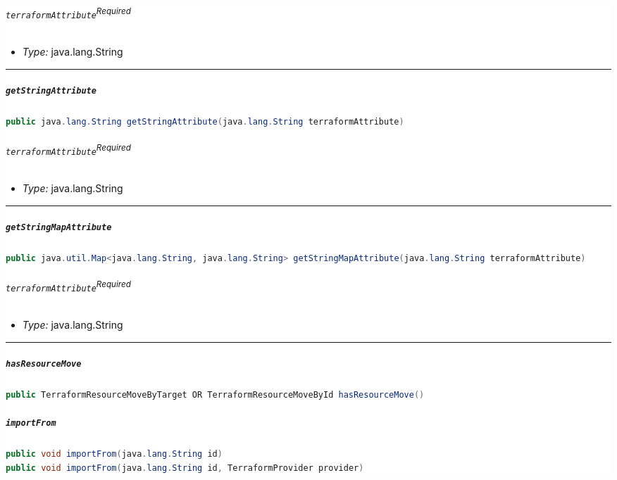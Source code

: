 ###### `terraformAttribute`<sup>Required</sup> <a name="terraformAttribute" id="@cdktf/provider-opentelekomcloud.vpcEipV1.VpcEipV1.getNumberMapAttribute.parameter.terraformAttribute"></a>

- *Type:* java.lang.String

---

##### `getStringAttribute` <a name="getStringAttribute" id="@cdktf/provider-opentelekomcloud.vpcEipV1.VpcEipV1.getStringAttribute"></a>

```java
public java.lang.String getStringAttribute(java.lang.String terraformAttribute)
```

###### `terraformAttribute`<sup>Required</sup> <a name="terraformAttribute" id="@cdktf/provider-opentelekomcloud.vpcEipV1.VpcEipV1.getStringAttribute.parameter.terraformAttribute"></a>

- *Type:* java.lang.String

---

##### `getStringMapAttribute` <a name="getStringMapAttribute" id="@cdktf/provider-opentelekomcloud.vpcEipV1.VpcEipV1.getStringMapAttribute"></a>

```java
public java.util.Map<java.lang.String, java.lang.String> getStringMapAttribute(java.lang.String terraformAttribute)
```

###### `terraformAttribute`<sup>Required</sup> <a name="terraformAttribute" id="@cdktf/provider-opentelekomcloud.vpcEipV1.VpcEipV1.getStringMapAttribute.parameter.terraformAttribute"></a>

- *Type:* java.lang.String

---

##### `hasResourceMove` <a name="hasResourceMove" id="@cdktf/provider-opentelekomcloud.vpcEipV1.VpcEipV1.hasResourceMove"></a>

```java
public TerraformResourceMoveByTarget OR TerraformResourceMoveById hasResourceMove()
```

##### `importFrom` <a name="importFrom" id="@cdktf/provider-opentelekomcloud.vpcEipV1.VpcEipV1.importFrom"></a>

```java
public void importFrom(java.lang.String id)
public void importFrom(java.lang.String id, TerraformProvider provider)
```
